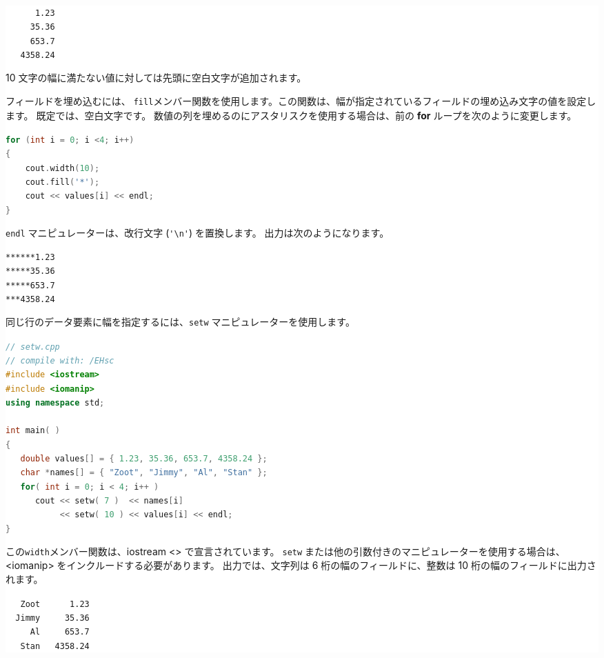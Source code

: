 ```Output
      1.23
     35.36
     653.7
   4358.24
```

10 文字の幅に満たない値に対しては先頭に空白文字が追加されます。

フィールドを埋め込むには、 `fill`メンバー関数を使用します。この関数は、幅が指定されているフィールドの埋め込み文字の値を設定します。 既定では、空白文字です。 数値の列を埋めるのにアスタリスクを使用する場合は、前の **for** ループを次のように変更します。

```cpp
for (int i = 0; i <4; i++)
{
    cout.width(10);
    cout.fill('*');
    cout << values[i] << endl;
}
```

`endl` マニピュレーターは、改行文字 (`'\n'`) を置換します。 出力は次のようになります。

```Output
******1.23
*****35.36
*****653.7
***4358.24
```

同じ行のデータ要素に幅を指定するには、`setw` マニピュレーターを使用します。

```cpp
// setw.cpp
// compile with: /EHsc
#include <iostream>
#include <iomanip>
using namespace std;

int main( )
{
   double values[] = { 1.23, 35.36, 653.7, 4358.24 };
   char *names[] = { "Zoot", "Jimmy", "Al", "Stan" };
   for( int i = 0; i < 4; i++ )
      cout << setw( 7 )  << names[i]
           << setw( 10 ) << values[i] << endl;
}
```

この`width`メンバー関数は、iostream \<> で宣言されています。 `setw` または他の引数付きのマニピュレーターを使用する場合は、\<iomanip> をインクルードする必要があります。 出力では、文字列は 6 桁の幅のフィールドに、整数は 10 桁の幅のフィールドに出力されます。

```Output
   Zoot      1.23
  Jimmy     35.36
     Al     653.7
   Stan   4358.24
```

